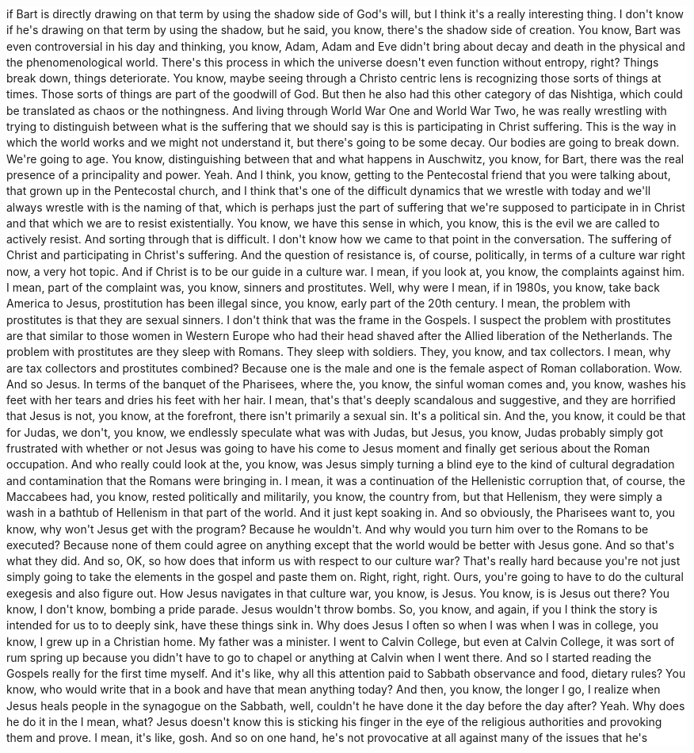 if Bart is directly drawing on that term by using the shadow side of God's will, but I think it's a really interesting thing. I don't know if he's drawing on that term by using the shadow, but he said, you know, there's the shadow side of creation. You know, Bart was even controversial in his day and thinking, you know, Adam, Adam and Eve didn't bring about decay and death in the physical and the phenomenological world. There's this process in which the universe doesn't even function without entropy, right? Things break down, things deteriorate. You know, maybe seeing through a Christo centric lens is recognizing those sorts of things at times. Those sorts of things are part of the goodwill of God. But then he also had this other category of das Nishtiga, which could be translated as chaos or the nothingness. And living through World War One and World War Two, he was really wrestling with trying to distinguish between what is the suffering that we should say is this is participating in Christ suffering. This is the way in which the world works and we might not understand it, but there's going to be some decay. Our bodies are going to break down. We're going to age. You know, distinguishing between that and what happens in Auschwitz, you know, for Bart, there was the real presence of a principality and power. Yeah. And I think, you know, getting to the Pentecostal friend that you were talking about, that grown up in the Pentecostal church, and I think that's one of the difficult dynamics that we wrestle with today and we'll always wrestle with is the naming of that, which is perhaps just the part of suffering that we're supposed to participate in in Christ and that which we are to resist existentially. You know, we have this sense in which, you know, this is the evil we are called to actively resist. And sorting through that is difficult. I don't know how we came to that point in the conversation. The suffering of Christ and participating in Christ's suffering. And the question of resistance is, of course, politically, in terms of a culture war right now, a very hot topic. And if Christ is to be our guide in a culture war. I mean, if you look at, you know, the complaints against him. I mean, part of the complaint was, you know, sinners and prostitutes. Well, why were I mean, if in 1980s, you know, take back America to Jesus, prostitution has been illegal since, you know, early part of the 20th century. I mean, the problem with prostitutes is that they are sexual sinners. I don't think that was the frame in the Gospels. I suspect the problem with prostitutes are that similar to those women in Western Europe who had their head shaved after the Allied liberation of the Netherlands. The problem with prostitutes are they sleep with Romans. They sleep with soldiers. They, you know, and tax collectors. I mean, why are tax collectors and prostitutes combined? Because one is the male and one is the female aspect of Roman collaboration. Wow. And so Jesus. In terms of the banquet of the Pharisees, where the, you know, the sinful woman comes and, you know, washes his feet with her tears and dries his feet with her hair. I mean, that's that's deeply scandalous and suggestive, and they are horrified that Jesus is not, you know, at the forefront, there isn't primarily a sexual sin. It's a political sin. And the, you know, it could be that for Judas, we don't, you know, we endlessly speculate what was with Judas, but Jesus, you know, Judas probably simply got frustrated with whether or not Jesus was going to have his come to Jesus moment and finally get serious about the Roman occupation. And who really could look at the, you know, was Jesus simply turning a blind eye to the kind of cultural degradation and contamination that the Romans were bringing in. I mean, it was a continuation of the Hellenistic corruption that, of course, the Maccabees had, you know, rested politically and militarily, you know, the country from, but that Hellenism, they were simply a wash in a bathtub of Hellenism in that part of the world. And it just kept soaking in. And so obviously, the Pharisees want to, you know, why won't Jesus get with the program? Because he wouldn't. And why would you turn him over to the Romans to be executed? Because none of them could agree on anything except that the world would be better with Jesus gone. And so that's what they did. And so, OK, so how does that inform us with respect to our culture war? That's really hard because you're not just simply going to take the elements in the gospel and paste them on. Right, right, right. Ours, you're going to have to do the cultural exegesis and also figure out. How Jesus navigates in that culture war, you know, is Jesus. You know, is is Jesus out there? You know, I don't know, bombing a pride parade. Jesus wouldn't throw bombs. So, you know, and again, if you I think the story is intended for us to to deeply sink, have these things sink in. Why does Jesus I often so when I was when I was in college, you know, I grew up in a Christian home. My father was a minister. I went to Calvin College, but even at Calvin College, it was sort of rum spring up because you didn't have to go to chapel or anything at Calvin when I went there. And so I started reading the Gospels really for the first time myself. And it's like, why all this attention paid to Sabbath observance and food, dietary rules? You know, who would write that in a book and have that mean anything today? And then, you know, the longer I go, I realize when Jesus heals people in the synagogue on the Sabbath, well, couldn't he have done it the day before the day after? Yeah. Why does he do it in the I mean, what? Jesus doesn't know this is sticking his finger in the eye of the religious authorities and provoking them and prove. I mean, it's like, gosh. And so on one hand, he's not provocative at all against many of the issues that he's
